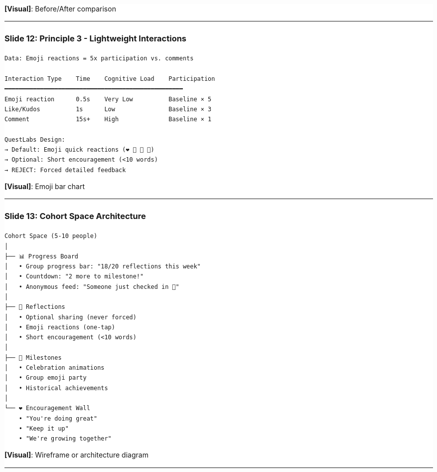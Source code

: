 **[Visual]**: Before/After comparison

---

### **Slide 12: Principle 3 - Lightweight Interactions**
```
Data: Emoji reactions = 5x participation vs. comments

Interaction Type    Time    Cognitive Load    Participation
━━━━━━━━━━━━━━━━━━━━━━━━━━━━━━━━━━━━━━━━━━━━━━━━━━
Emoji reaction      0.5s    Very Low          Baseline × 5
Like/Kudos          1s      Low               Baseline × 3
Comment             15s+    High              Baseline × 1

QuestLabs Design:
→ Default: Emoji quick reactions (❤️ 👏 🌟 💪)
→ Optional: Short encouragement (<10 words)
→ REJECT: Forced detailed feedback
```

**[Visual]**: Emoji bar chart

---

### **Slide 13: Cohort Space Architecture**
```
Cohort Space (5-10 people)
│
├── 📊 Progress Board
│   • Group progress bar: "18/20 reflections this week"
│   • Countdown: "2 more to milestone!"
│   • Anonymous feed: "Someone just checked in 💭"
│
├── 💬 Reflections
│   • Optional sharing (never forced)
│   • Emoji reactions (one-tap)
│   • Short encouragement (<10 words)
│
├── 🎉 Milestones
│   • Celebration animations
│   • Group emoji party
│   • Historical achievements
│
└── ❤️ Encouragement Wall
    • "You're doing great"
    • "Keep it up"
    • "We're growing together"
```

**[Visual]**: Wireframe or architecture diagram

---
